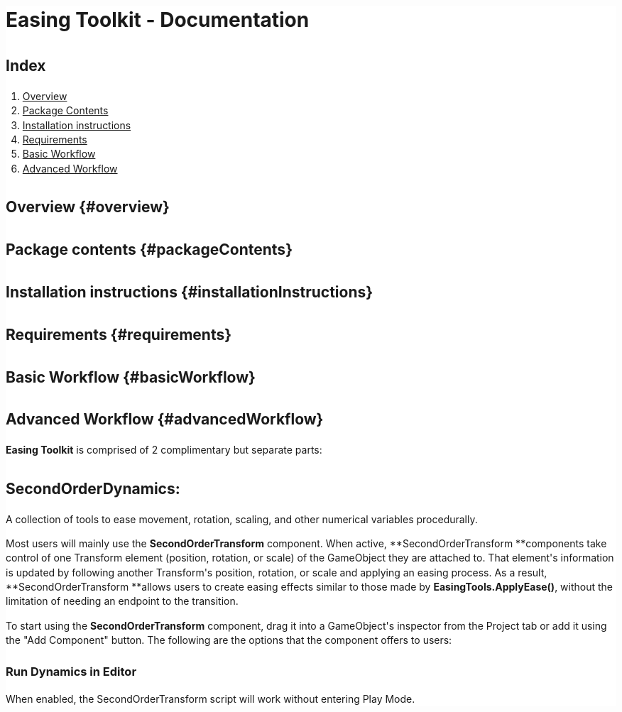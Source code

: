 # Easing Toolkit - Documentation

## Index

1. [Overview](#overview)
2. [Package Contents](#packageContents)
3. [Installation instructions](#installationInstructions)
4. [Requirements](#requirements)
5. [Basic Workflow](#basicWorkflow)
6. [Advanced Workflow](#advancedWorkflow)


## Overview {#overview}

## Package contents {#packageContents}

## Installation instructions {#installationInstructions}

## Requirements {#requirements}

## Basic Workflow {#basicWorkflow}

## Advanced Workflow {#advancedWorkflow}


**Easing Toolkit** is comprised of 2 complimentary but separate parts:


## SecondOrderDynamics: 

A collection of tools to ease movement, rotation, scaling, and other numerical variables procedurally.

Most users will mainly use the **SecondOrderTransform** component. When active, **SecondOrderTransform **components take control of one Transform element (position, rotation, or scale) of the GameObject they are attached to. That element's information is updated by following another Transform's position, rotation, or scale and applying an easing process. As a result, **SecondOrderTransform **allows users to create easing effects similar to those made by **EasingTools.ApplyEase()**, without the limitation of needing an endpoint to the transition.

To start using the **SecondOrderTransform** component, drag it into a GameObject's inspector from the Project tab or add it using the "Add Component" button. The following are the options that the component offers to users:


### Run Dynamics in Editor
When enabled, the SecondOrderTransform script will work without entering Play Mode.

